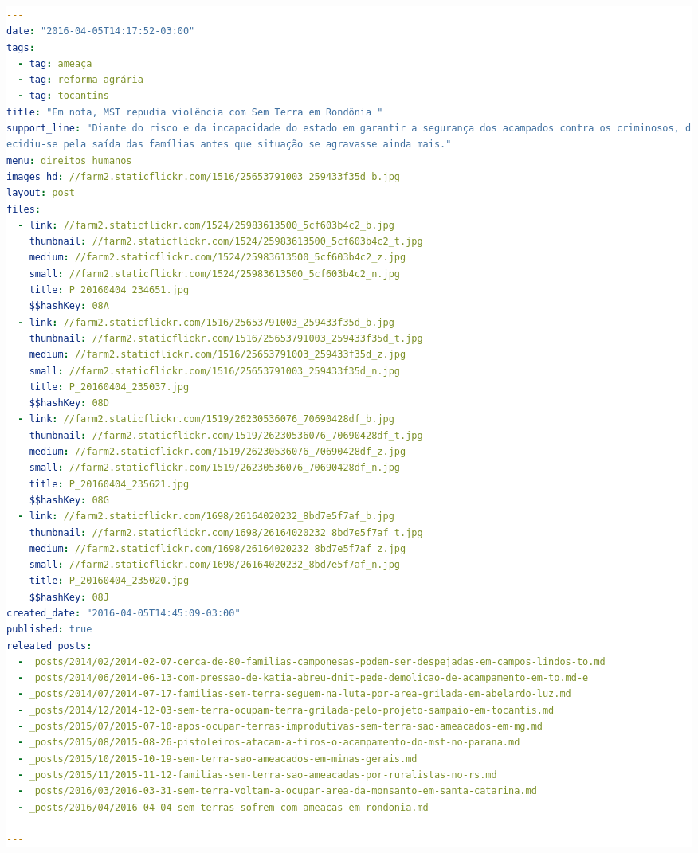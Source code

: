 ```yaml
---
date: "2016-04-05T14:17:52-03:00"
tags:
  - tag: ameaça
  - tag: reforma-agrária
  - tag: tocantins
title: "Em nota, MST repudia violência com Sem Terra em Rondônia "
support_line: "Diante do risco e da incapacidade do estado em garantir a segurança dos acampados contra os criminosos, decidiu-se pela saída das famílias antes que situação se agravasse ainda mais."
menu: direitos humanos
images_hd: //farm2.staticflickr.com/1516/25653791003_259433f35d_b.jpg
layout: post
files:
  - link: //farm2.staticflickr.com/1524/25983613500_5cf603b4c2_b.jpg
    thumbnail: //farm2.staticflickr.com/1524/25983613500_5cf603b4c2_t.jpg
    medium: //farm2.staticflickr.com/1524/25983613500_5cf603b4c2_z.jpg
    small: //farm2.staticflickr.com/1524/25983613500_5cf603b4c2_n.jpg
    title: P_20160404_234651.jpg
    $$hashKey: 08A
  - link: //farm2.staticflickr.com/1516/25653791003_259433f35d_b.jpg
    thumbnail: //farm2.staticflickr.com/1516/25653791003_259433f35d_t.jpg
    medium: //farm2.staticflickr.com/1516/25653791003_259433f35d_z.jpg
    small: //farm2.staticflickr.com/1516/25653791003_259433f35d_n.jpg
    title: P_20160404_235037.jpg
    $$hashKey: 08D
  - link: //farm2.staticflickr.com/1519/26230536076_70690428df_b.jpg
    thumbnail: //farm2.staticflickr.com/1519/26230536076_70690428df_t.jpg
    medium: //farm2.staticflickr.com/1519/26230536076_70690428df_z.jpg
    small: //farm2.staticflickr.com/1519/26230536076_70690428df_n.jpg
    title: P_20160404_235621.jpg
    $$hashKey: 08G
  - link: //farm2.staticflickr.com/1698/26164020232_8bd7e5f7af_b.jpg
    thumbnail: //farm2.staticflickr.com/1698/26164020232_8bd7e5f7af_t.jpg
    medium: //farm2.staticflickr.com/1698/26164020232_8bd7e5f7af_z.jpg
    small: //farm2.staticflickr.com/1698/26164020232_8bd7e5f7af_n.jpg
    title: P_20160404_235020.jpg
    $$hashKey: 08J
created_date: "2016-04-05T14:45:09-03:00"
published: true
releated_posts:
  - _posts/2014/02/2014-02-07-cerca-de-80-familias-camponesas-podem-ser-despejadas-em-campos-lindos-to.md
  - _posts/2014/06/2014-06-13-com-pressao-de-katia-abreu-dnit-pede-demolicao-de-acampamento-em-to.md-e
  - _posts/2014/07/2014-07-17-familias-sem-terra-seguem-na-luta-por-area-grilada-em-abelardo-luz.md
  - _posts/2014/12/2014-12-03-sem-terra-ocupam-terra-grilada-pelo-projeto-sampaio-em-tocantis.md
  - _posts/2015/07/2015-07-10-apos-ocupar-terras-improdutivas-sem-terra-sao-ameacados-em-mg.md
  - _posts/2015/08/2015-08-26-pistoleiros-atacam-a-tiros-o-acampamento-do-mst-no-parana.md
  - _posts/2015/10/2015-10-19-sem-terra-sao-ameacados-em-minas-gerais.md
  - _posts/2015/11/2015-11-12-familias-sem-terra-sao-ameacadas-por-ruralistas-no-rs.md
  - _posts/2016/03/2016-03-31-sem-terra-voltam-a-ocupar-area-da-monsanto-em-santa-catarina.md
  - _posts/2016/04/2016-04-04-sem-terras-sofrem-com-ameacas-em-rondonia.md

---
```
